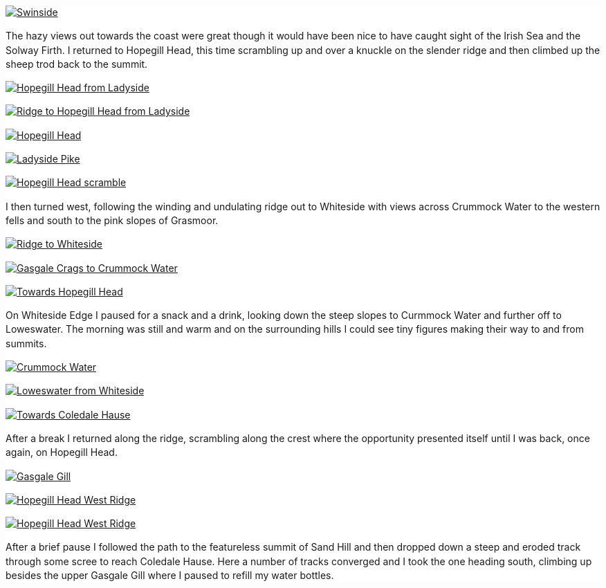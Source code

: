 [![Swinside](http://farm8.staticflickr.com/7303/9301693767_371decc1c6_b.jpg)](http://flic.kr/p/faXBut "Swinside by Nick Bramhall, on Flickr")

The hazy views out towards the coast were great though it would have been nice to have caught sight of the Irish Sea and the Solway Firth. I returned to Hopegill Head, this time scrambling up and over a knuckle on the slender ridge and then climbed up the sheep trod back to the summit. 

[![Hopegill Head from Ladyside](http://farm8.staticflickr.com/7432/9304468152_6641c3223b_b.jpg)](http://flic.kr/p/fbcQdG "Hopegill Head from Ladyside by Nick Bramhall, on Flickr")

[![Ridge to Hopegill Head from Ladyside](http://farm8.staticflickr.com/7354/9301679733_c694f01444_b.jpg)](http://flic.kr/p/faXxjv "Ridge to Hopegill Head from Ladyside by Nick Bramhall, on Flickr")

[![Hopegill Head](http://farm8.staticflickr.com/7437/9304452214_ebeeca5711_b.jpg)](http://flic.kr/p/fbcKtU "Hopegill Head by Nick Bramhall, on Flickr")

[![Ladyside Pike](http://farm4.staticflickr.com/3763/9304442506_5fc0dc4687_b.jpg)](http://flic.kr/p/fbcGAw "Ladyside Pike by Nick Bramhall, on Flickr")

[![Hopegill Head scramble](http://farm4.staticflickr.com/3758/9304434676_5366b930b2_b.jpg)](http://flic.kr/p/fbcEgw "Hopegill Head scramble by Nick Bramhall, on Flickr")

I then turned west, following the winding and undulating ridge out to Whiteside with views across Crummock Water to the western fells and south to the pink slopes of Grasmoor.

[![Ridge to Whiteside](http://farm3.staticflickr.com/2825/9301643465_355c940bf2_b.jpg)](http://flic.kr/p/faXmxc "Ridge to Whiteside by Nick Bramhall, on Flickr")

[![Gasgale Crags to Crummock Water](http://farm3.staticflickr.com/2850/9301569495_edfd183207_b.jpg)](http://flic.kr/p/faWYxR "Gasgale Crags to Crummock Water by Nick Bramhall, on Flickr")

[![Towards Hopegill Head](http://farm4.staticflickr.com/3713/9304331856_640cc9f4cb_b.jpg)](http://flic.kr/p/fbc8GL "Towards Hopegill Head by Nick Bramhall, on Flickr")

On Whiteside Edge I paused for a snack and a drink, looking down the steep slopes to Curmmock Water and further off to Loweswater. The morning was still and warm and on the surrounding hills I could see tiny figures making their way to and from summits.

[![Crummock Water](http://farm6.staticflickr.com/5516/9301533151_25d618e214_b.jpg)](http://flic.kr/p/faWMKe "Crummock Water by Nick Bramhall, on Flickr")

[![Loweswater from Whiteside](http://farm8.staticflickr.com/7460/9301524925_db1c30f48f_b.jpg)](http://flic.kr/p/faWKip "Loweswater from Whiteside by Nick Bramhall, on Flickr")

[![Towards Coledale Hause](http://farm8.staticflickr.com/7438/9304284342_ac222acb08_b.jpg)](http://flic.kr/p/fbbTzy "Towards Coledale Hause by Nick Bramhall, on Flickr")

After a break I returned along the ridge, scrambling along the crest where the opportunity presented itself until I was back, once again, on Hopegill Head. 

[![Gasgale Gill](http://farm4.staticflickr.com/3713/9301480881_7a0724eb61_b.jpg)](http://flic.kr/p/faWwd2 "Gasgale Gill by Nick Bramhall, on Flickr")

[![Hopegill Head West Ridge](http://farm8.staticflickr.com/7371/9304229338_7bf0c001ee_b.jpg)](http://flic.kr/p/fbbBed "Hopegill Head West Ridge by Nick Bramhall, on Flickr")

[![Hopegill Head West Ridge](http://farm8.staticflickr.com/7346/9301423413_389fe11dc8_b.jpg)](http://flic.kr/p/faWe8c "Hopegill Head West Ridge by Nick Bramhall, on Flickr")

After a brief pause I followed the path to the featureless summit of Sand Hill and then dropped down a steep and eroded track through some scree to reach Coledale Hause. Here a number of tracks converged and I took the one heading south, climbing up besides the upper Gasgale Gill where I paused to refill my water bottles. 
